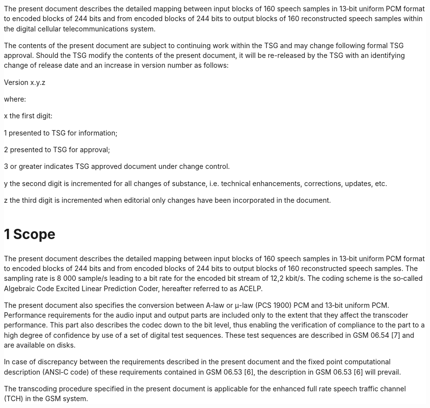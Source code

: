 The present document describes the detailed mapping between input blocks
of 160 speech samples in 13‑bit uniform PCM format to encoded blocks of
244 bits and from encoded blocks of 244 bits to output blocks of 160
reconstructed speech samples within the digital cellular
telecommunications system.

The contents of the present document are subject to continuing work
within the TSG and may change following formal TSG approval. Should the
TSG modify the contents of the present document, it will be re-released
by the TSG with an identifying change of release date and an increase in
version number as follows:

Version x.y.z

where:

x the first digit:

1 presented to TSG for information;

2 presented to TSG for approval;

3 or greater indicates TSG approved document under change control.

y the second digit is incremented for all changes of substance, i.e.
technical enhancements, corrections, updates, etc.

z the third digit is incremented when editorial only changes have been
incorporated in the document.

1 Scope
=======

The present document describes the detailed mapping between input blocks
of 160 speech samples in 13‑bit uniform PCM format to encoded blocks of
244 bits and from encoded blocks of 244 bits to output blocks of 160
reconstructed speech samples. The sampling rate is 8 000 sample/s
leading to a bit rate for the encoded bit stream of 12,2 kbit/s. The
coding scheme is the so‑called Algebraic Code Excited Linear Prediction
Coder, hereafter referred to as ACELP.

The present document also specifies the conversion between A‑law or
μ-law (PCS 1900) PCM and 13‑bit uniform PCM. Performance requirements
for the audio input and output parts are included only to the extent
that they affect the transcoder performance. This part also describes
the codec down to the bit level, thus enabling the verification of
compliance to the part to a high degree of confidence by use of a set of
digital test sequences. These test sequences are described in
GSM 06.54 \[7\] and are available on disks.

In case of discrepancy between the requirements described in the present
document and the fixed point computational description (ANSI‑C code) of
these requirements contained in GSM 06.53 \[6\], the description in
GSM 06.53 \[6\] will prevail.

The transcoding procedure specified in the present document is
applicable for the enhanced full rate speech traffic channel (TCH) in
the GSM system.
